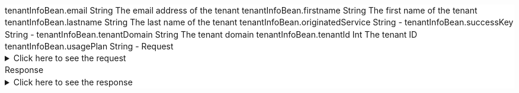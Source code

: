 <tr class="odd">
<td>tenantInfoBean.email</td>
<td>String</td>
<td>The email address of the tenant</td>
</tr>
<tr class="even">
<td>tenantInfoBean.firstname</td>
<td>String</td>
<td>The first name of the tenant</td>
</tr>
<tr class="odd">
<td>tenantInfoBean.lastname</td>
<td>String</td>
<td>The last name of the tenant</td>
</tr>
<tr class="even">
<td>tenantInfoBean.originatedService</td>
<td>String</td>
<td>-</td>
</tr>
<tr class="odd">
<td>tenantInfoBean.successKey</td>
<td>String</td>
<td>-</td>
</tr>
<tr class="even">
<td>tenantInfoBean.tenantDomain</td>
<td>String</td>
<td>The tenant domain</td>
</tr>
<tr class="odd">
<td>tenantInfoBean.tenantId</td>
<td>Int</td>
<td>The tenant ID</td>
</tr>
<tr class="even">
<td>tenantInfoBean.usagePlan</td>
<td>String</td>
<td>-</td>
</tr>
</tbody>
</table>
</div></td>
</tr>
<tr class="even">
<td>Request</td>
<td><div class="content-wrapper">
<details class="info"><summary>Click here to see the request</summary></details></div>
</div>
</div>
</div>
</div>
</div></td>
</tr>
<tr class="odd">
<td>Response</td>
<td><div class="content-wrapper">
<details class="info"><summary>Click here to see the response</summary></details><div>
</div>
</div>
</div>
</div>
</div></td>
</tr>